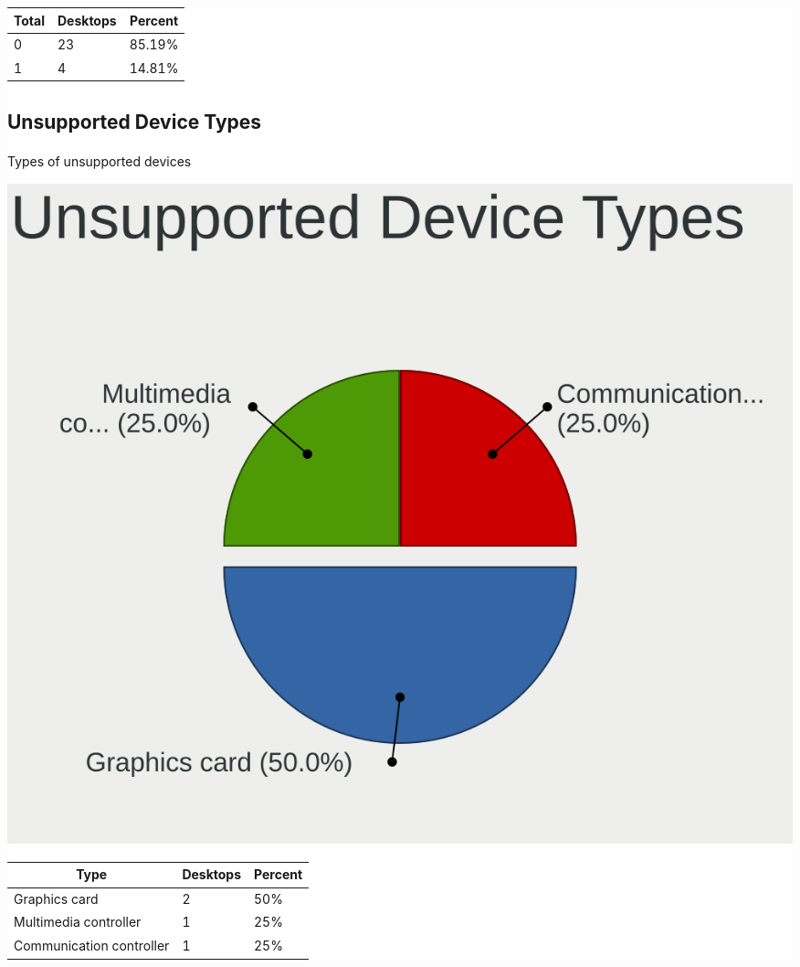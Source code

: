 
| Total | Desktops | Percent |
|-------|----------|---------|
| 0     | 23       | 85.19%  |
| 1     | 4        | 14.81%  |

Unsupported Device Types
------------------------

Types of unsupported devices

![Unsupported Device Types](./images/pie_chart/device_unsupported_type.svg)


| Type                     | Desktops | Percent |
|--------------------------|----------|---------|
| Graphics card            | 2        | 50%     |
| Multimedia controller    | 1        | 25%     |
| Communication controller | 1        | 25%     |

